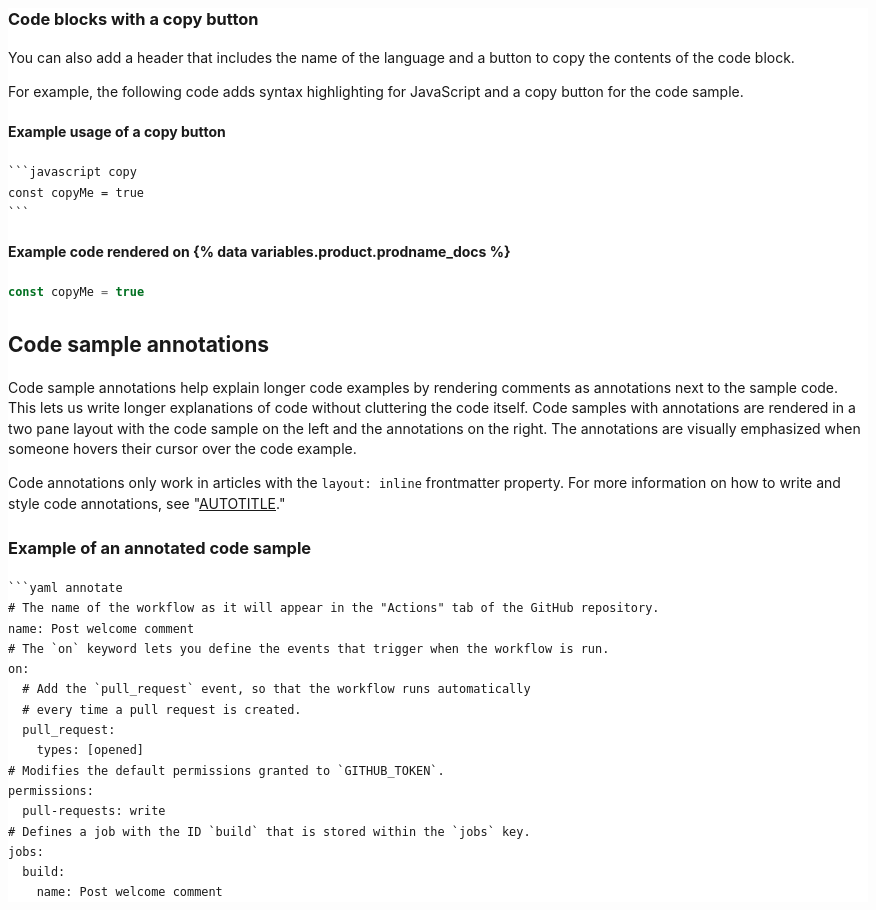### Code blocks with a copy button

You can also add a header that includes the name of the language and a button to copy the contents of the code block.

For example, the following code adds syntax highlighting for JavaScript and a copy button for the code sample.

#### Example usage of a copy button

    ```javascript copy
    const copyMe = true
    ```

#### Example code rendered on {% data variables.product.prodname_docs %}

```javascript copy
const copyMe = true
```

## Code sample annotations
Code sample annotations help explain longer code examples by rendering comments as annotations next to the sample code. This lets us write longer explanations of code without cluttering the code itself. Code samples with annotations are rendered in a two pane layout with the code sample on the left and the annotations on the right. The annotations are visually emphasized when someone hovers their cursor over the code example.

Code annotations only work in articles with the `layout: inline` frontmatter property. For more information on how to write and style code annotations, see "[AUTOTITLE](/contributing/syntax-and-versioning-for-github-docs/annotating-code-examples)."

### Example of an annotated code sample

    ```yaml annotate
    # The name of the workflow as it will appear in the "Actions" tab of the GitHub repository.
    name: Post welcome comment
    # The `on` keyword lets you define the events that trigger when the workflow is run.
    on:
      # Add the `pull_request` event, so that the workflow runs automatically
      # every time a pull request is created.
      pull_request:
        types: [opened]
    # Modifies the default permissions granted to `GITHUB_TOKEN`.
    permissions:
      pull-requests: write
    # Defines a job with the ID `build` that is stored within the `jobs` key.
    jobs:
      build:
        name: Post welcome comment